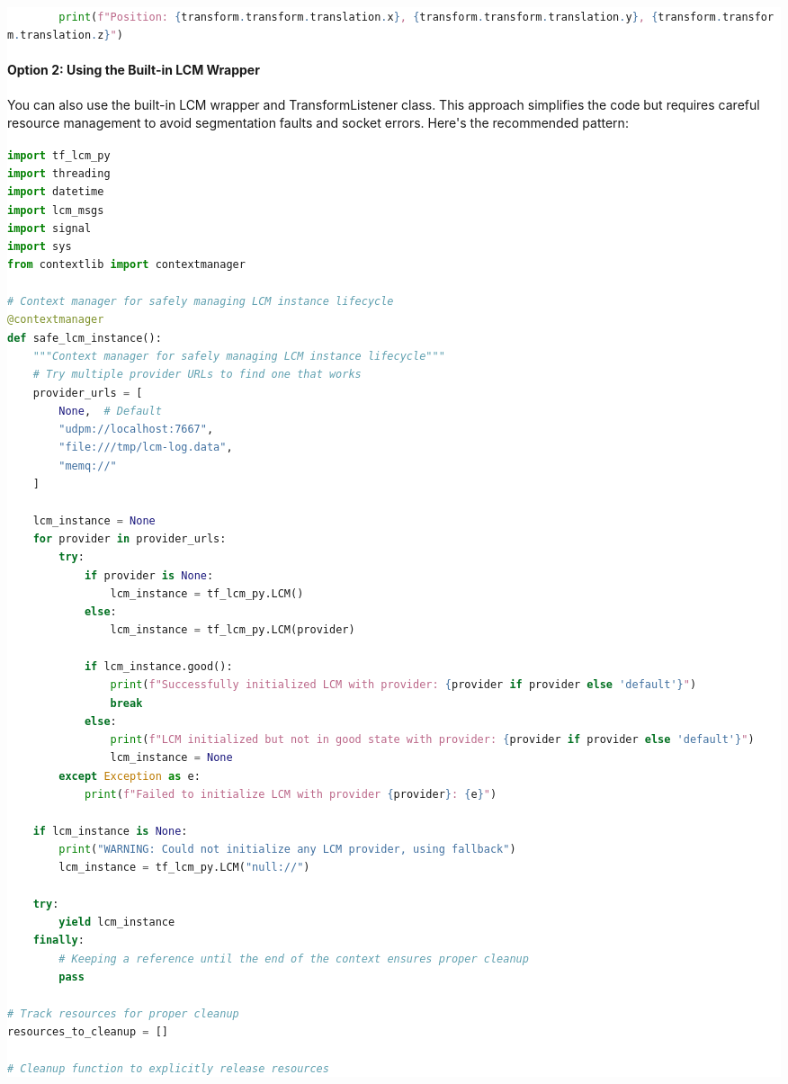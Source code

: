 ```python
        print(f"Position: {transform.transform.translation.x}, {transform.transform.translation.y}, {transform.transform.translation.z}")
```

#### Option 2: Using the Built-in LCM Wrapper

You can also use the built-in LCM wrapper and TransformListener class. This approach simplifies the code but requires careful resource management to avoid segmentation faults and socket errors. Here's the recommended pattern:

```python
import tf_lcm_py
import threading
import datetime
import lcm_msgs
import signal
import sys
from contextlib import contextmanager

# Context manager for safely managing LCM instance lifecycle
@contextmanager
def safe_lcm_instance():
    """Context manager for safely managing LCM instance lifecycle"""
    # Try multiple provider URLs to find one that works
    provider_urls = [
        None,  # Default
        "udpm://localhost:7667",
        "file:///tmp/lcm-log.data",
        "memq://"
    ]
    
    lcm_instance = None
    for provider in provider_urls:
        try:
            if provider is None:
                lcm_instance = tf_lcm_py.LCM()
            else:
                lcm_instance = tf_lcm_py.LCM(provider)
            
            if lcm_instance.good():
                print(f"Successfully initialized LCM with provider: {provider if provider else 'default'}")
                break
            else:
                print(f"LCM initialized but not in good state with provider: {provider if provider else 'default'}")
                lcm_instance = None
        except Exception as e:
            print(f"Failed to initialize LCM with provider {provider}: {e}")
    
    if lcm_instance is None:
        print("WARNING: Could not initialize any LCM provider, using fallback")
        lcm_instance = tf_lcm_py.LCM("null://")
    
    try:
        yield lcm_instance
    finally:
        # Keeping a reference until the end of the context ensures proper cleanup
        pass

# Track resources for proper cleanup
resources_to_cleanup = []

# Cleanup function to explicitly release resources
```